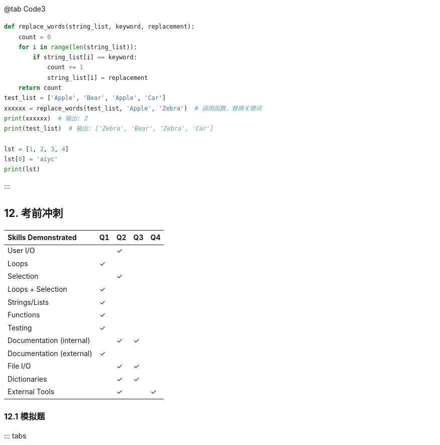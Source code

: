 @tab Code3

```python
def replace_words(string_list, keyword, replacement):
    count = 0
    for i in range(len(string_list)):
        if string_list[i] == keyword:
            count += 1
            string_list[i] = replacement
    return count
test_list = ['Apple', 'Bear', 'Apple', 'Car']
xxxxxx = replace_words(test_list, 'Apple', 'Zebra')  # 调用函数，替换关键词
print(xxxxxx)  # 输出: 2
print(test_list)  # 输出: ['Zebra', 'Bear', 'Zebra', 'Car']

lst = [1, 2, 3, 4]
lst[0] = 'aiyc'
print(lst)
```



:::



## 12. 考前冲刺

| Skills Demonstrated      | Q1   | Q2   | Q3   | Q4   |
| :----------------------- | :--- | :--- | :--- | :--- |
| User I/O                 |      | ✓    |      |      |
| Loops                    | ✓    |      |      |      |
| Selection                |      | ✓    |      |      |
| Loops + Selection        | ✓    |      |      |      |
| Strings/Lists            | ✓    |      |      |      |
| Functions                | ✓    |      |      |      |
| Testing                  | ✓    |      |      |      |
| Documentation (internal) |      | ✓    | ✓    |      |
| Documentation (external) | ✓    |      |      |      |
| File I/O                 |      | ✓    | ✓    |      |
| Dictionaries             |      | ✓    | ✓    |      |
| External Tools           |      | ✓    |      | ✓    |

### 12.1 模拟题

::: tabs
